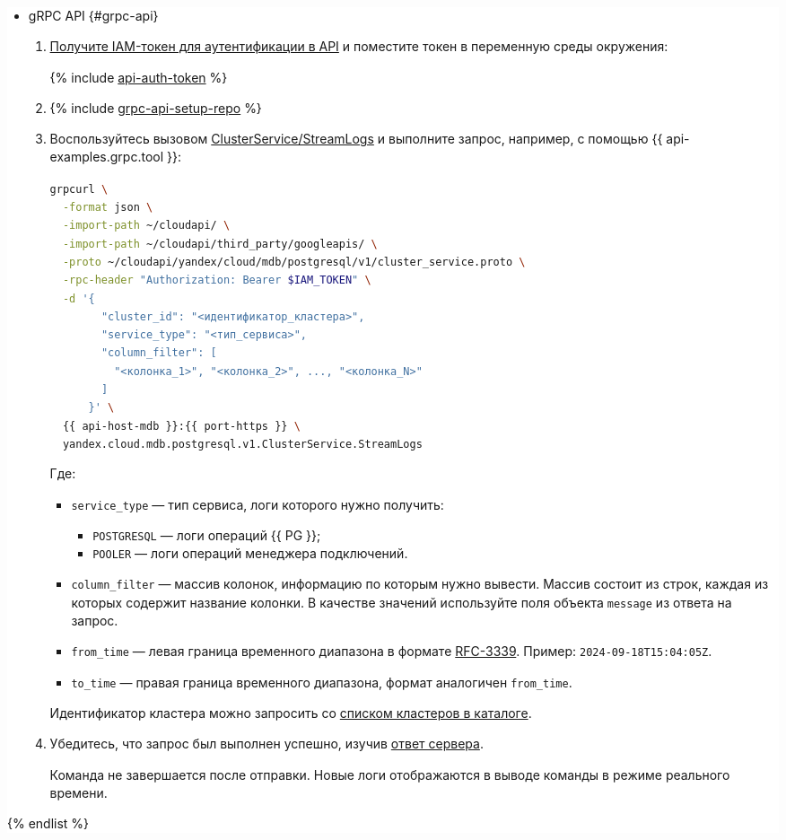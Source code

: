 - gRPC API {#grpc-api}

  1. [Получите IAM-токен для аутентификации в API](../api-ref/authentication.md) и поместите токен в переменную среды окружения:

     {% include [api-auth-token](../../_includes/mdb/api-auth-token.md) %}

  1. {% include [grpc-api-setup-repo](../../_includes/mdb/grpc-api-setup-repo.md) %}
  1. Воспользуйтесь вызовом [ClusterService/StreamLogs](../api-ref/grpc/cluster_service.md#StreamLogs) и выполните запрос, например, с помощью {{ api-examples.grpc.tool }}:

     ```bash
     grpcurl \
       -format json \
       -import-path ~/cloudapi/ \
       -import-path ~/cloudapi/third_party/googleapis/ \
       -proto ~/cloudapi/yandex/cloud/mdb/postgresql/v1/cluster_service.proto \
       -rpc-header "Authorization: Bearer $IAM_TOKEN" \
       -d '{
             "cluster_id": "<идентификатор_кластера>",
             "service_type": "<тип_сервиса>",
             "column_filter": [
               "<колонка_1>", "<колонка_2>", ..., "<колонка_N>"
             ]
           }' \
       {{ api-host-mdb }}:{{ port-https }} \
       yandex.cloud.mdb.postgresql.v1.ClusterService.StreamLogs
     ```

     Где:

     * `service_type` — тип сервиса, логи которого нужно получить:

       * `POSTGRESQL` — логи операций {{ PG }};
       * `POOLER` — логи операций менеджера подключений.

     * `column_filter` — массив колонок, информацию по которым нужно вывести. Массив состоит из строк, каждая из которых содержит название колонки. В качестве значений используйте поля объекта `message` из ответа на запрос.
     * `from_time` — левая граница временного диапазона в формате [RFC-3339](https://www.ietf.org/rfc/rfc3339.html). Пример: `2024-09-18T15:04:05Z`.
     * `to_time` — правая граница временного диапазона, формат аналогичен `from_time`.

     Идентификатор кластера можно запросить со [списком кластеров в каталоге](cluster-list.md#list-clusters).

  1. Убедитесь, что запрос был выполнен успешно, изучив [ответ сервера](../api-ref/grpc/cluster_service.md#StreamLogRecord).

     Команда не завершается после отправки. Новые логи отображаются в выводе команды в режиме реального времени.

{% endlist %}
